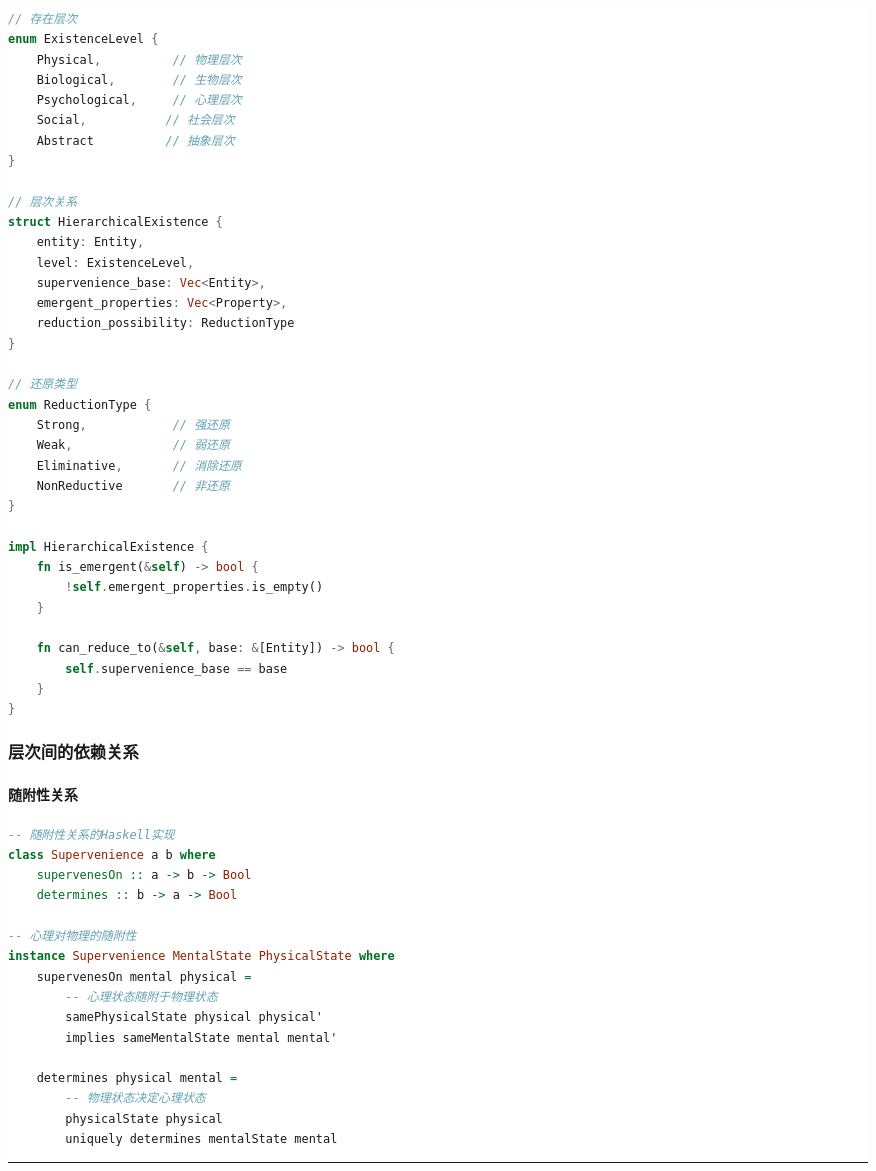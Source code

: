 ```rust
// 存在层次
enum ExistenceLevel {
    Physical,          // 物理层次
    Biological,        // 生物层次
    Psychological,     // 心理层次
    Social,           // 社会层次
    Abstract          // 抽象层次
}

// 层次关系
struct HierarchicalExistence {
    entity: Entity,
    level: ExistenceLevel,
    supervenience_base: Vec<Entity>,
    emergent_properties: Vec<Property>,
    reduction_possibility: ReductionType
}

// 还原类型
enum ReductionType {
    Strong,            // 强还原
    Weak,              // 弱还原
    Eliminative,       // 消除还原
    NonReductive       // 非还原
}

impl HierarchicalExistence {
    fn is_emergent(&self) -> bool {
        !self.emergent_properties.is_empty()
    }
    
    fn can_reduce_to(&self, base: &[Entity]) -> bool {
        self.supervenience_base == base
    }
}
```

### 层次间的依赖关系

#### 随附性关系

```haskell
-- 随附性关系的Haskell实现
class Supervenience a b where
    supervenesOn :: a -> b -> Bool
    determines :: b -> a -> Bool

-- 心理对物理的随附性
instance Supervenience MentalState PhysicalState where
    supervenesOn mental physical = 
        -- 心理状态随附于物理状态
        samePhysicalState physical physical' 
        implies sameMentalState mental mental'
    
    determines physical mental = 
        -- 物理状态决定心理状态
        physicalState physical 
        uniquely determines mentalState mental
```

---